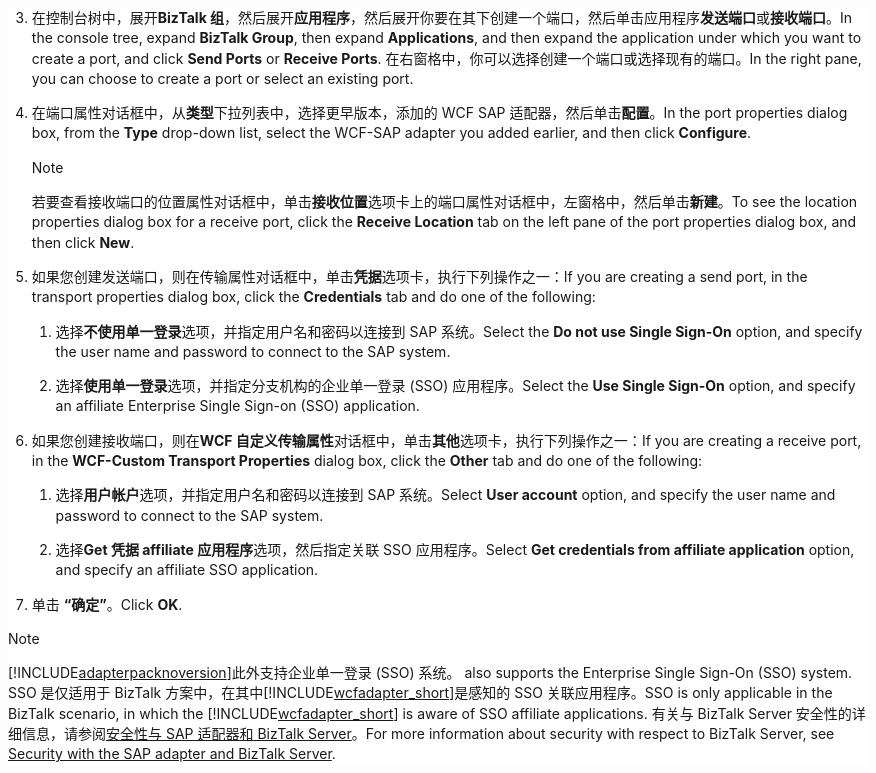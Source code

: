3.  <span data-ttu-id="91ccb-161">在控制台树中，展开**BizTalk 组**，然后展开**应用程序**，然后展开你要在其下创建一个端口，然后单击应用程序**发送端口**或**接收端口**。</span><span class="sxs-lookup"><span data-stu-id="91ccb-161">In the console tree, expand **BizTalk Group**, then expand **Applications**, and then expand the application under which you want to create a port, and click **Send Ports** or **Receive Ports**.</span></span> <span data-ttu-id="91ccb-162">在右窗格中，你可以选择创建一个端口或选择现有的端口。</span><span class="sxs-lookup"><span data-stu-id="91ccb-162">In the right pane, you can choose to create a port or select an existing port.</span></span>  
  
4.  <span data-ttu-id="91ccb-163">在端口属性对话框中，从**类型**下拉列表中，选择更早版本，添加的 WCF SAP 适配器，然后单击**配置**。</span><span class="sxs-lookup"><span data-stu-id="91ccb-163">In the port properties dialog box, from the **Type** drop-down list, select the WCF-SAP adapter you added earlier, and then click **Configure**.</span></span>  
  
    > [!NOTE]
    >  <span data-ttu-id="91ccb-164">若要查看接收端口的位置属性对话框中，单击**接收位置**选项卡上的端口属性对话框中，左窗格中，然后单击**新建**。</span><span class="sxs-lookup"><span data-stu-id="91ccb-164">To see the location properties dialog box for a receive port, click the **Receive Location** tab on the left pane of the port properties dialog box, and then click **New**.</span></span>  
  
5.  <span data-ttu-id="91ccb-165">如果您创建发送端口，则在传输属性对话框中，单击**凭据**选项卡，执行下列操作之一：</span><span class="sxs-lookup"><span data-stu-id="91ccb-165">If you are creating a send port, in the transport properties dialog box, click the **Credentials** tab and do one of the following:</span></span>  
  
    1.  <span data-ttu-id="91ccb-166">选择**不使用单一登录**选项，并指定用户名和密码以连接到 SAP 系统。</span><span class="sxs-lookup"><span data-stu-id="91ccb-166">Select the **Do not use Single Sign-On** option, and specify the user name and password to connect to the SAP system.</span></span>  
  
    2.  <span data-ttu-id="91ccb-167">选择**使用单一登录**选项，并指定分支机构的企业单一登录 (SSO) 应用程序。</span><span class="sxs-lookup"><span data-stu-id="91ccb-167">Select the **Use Single Sign-On** option, and specify an affiliate Enterprise Single Sign-on (SSO) application.</span></span>  
  
6.  <span data-ttu-id="91ccb-168">如果您创建接收端口，则在**WCF 自定义传输属性**对话框中，单击**其他**选项卡，执行下列操作之一：</span><span class="sxs-lookup"><span data-stu-id="91ccb-168">If you are creating a receive port, in the **WCF-Custom Transport Properties** dialog box, click the **Other** tab and do one of the following:</span></span>  
  
    1.  <span data-ttu-id="91ccb-169">选择**用户帐户**选项，并指定用户名和密码以连接到 SAP 系统。</span><span class="sxs-lookup"><span data-stu-id="91ccb-169">Select **User account** option, and specify the user name and password to connect to the SAP system.</span></span>  
  
    2.  <span data-ttu-id="91ccb-170">选择**Get 凭据 affiliate 应用程序**选项，然后指定关联 SSO 应用程序。</span><span class="sxs-lookup"><span data-stu-id="91ccb-170">Select **Get credentials from affiliate application** option, and specify an affiliate SSO application.</span></span>  
  
7.  <span data-ttu-id="91ccb-171">单击 **“确定”**。</span><span class="sxs-lookup"><span data-stu-id="91ccb-171">Click **OK**.</span></span>  
  
> [!NOTE]
>  [!INCLUDE[adapterpacknoversion](../../includes/adapterpacknoversion-md.md)]<span data-ttu-id="91ccb-172">此外支持企业单一登录 (SSO) 系统。</span><span class="sxs-lookup"><span data-stu-id="91ccb-172"> also supports the Enterprise Single Sign-On (SSO) system.</span></span> <span data-ttu-id="91ccb-173">SSO 是仅适用于 BizTalk 方案中，在其中[!INCLUDE[wcfadapter_short](../../includes/wcfadapter-short-md.md)]是感知的 SSO 关联应用程序。</span><span class="sxs-lookup"><span data-stu-id="91ccb-173">SSO is only applicable in the BizTalk scenario, in which the [!INCLUDE[wcfadapter_short](../../includes/wcfadapter-short-md.md)] is aware of SSO affiliate applications.</span></span> <span data-ttu-id="91ccb-174">有关与 BizTalk Server 安全性的详细信息，请参阅[安全性与 SAP 适配器和 BizTalk Server](../../adapters-and-accelerators/adapter-sap/security-with-the-sap-adapter-and-biztalk-server.md)。</span><span class="sxs-lookup"><span data-stu-id="91ccb-174">For more information about security with respect to BizTalk Server, see [Security with the SAP adapter and BizTalk Server](../../adapters-and-accelerators/adapter-sap/security-with-the-sap-adapter-and-biztalk-server.md).</span></span>
  